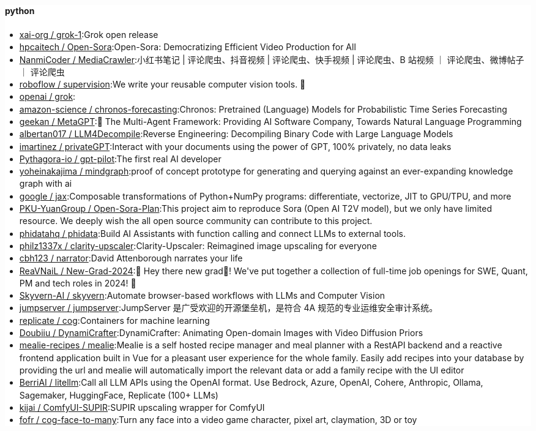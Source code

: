 #### python
* [xai-org / grok-1](https://github.com/xai-org/grok-1):Grok open release
* [hpcaitech / Open-Sora](https://github.com/hpcaitech/Open-Sora):Open-Sora: Democratizing Efficient Video Production for All
* [NanmiCoder / MediaCrawler](https://github.com/NanmiCoder/MediaCrawler):小红书笔记 | 评论爬虫、抖音视频 | 评论爬虫、快手视频 | 评论爬虫、B 站视频 ｜ 评论爬虫、微博帖子 ｜ 评论爬虫
* [roboflow / supervision](https://github.com/roboflow/supervision):We write your reusable computer vision tools. 💜
* [openai / grok](https://github.com/openai/grok):
* [amazon-science / chronos-forecasting](https://github.com/amazon-science/chronos-forecasting):Chronos: Pretrained (Language) Models for Probabilistic Time Series Forecasting
* [geekan / MetaGPT](https://github.com/geekan/MetaGPT):🌟 The Multi-Agent Framework: Providing AI Software Company, Towards Natural Language Programming
* [albertan017 / LLM4Decompile](https://github.com/albertan017/LLM4Decompile):Reverse Engineering: Decompiling Binary Code with Large Language Models
* [imartinez / privateGPT](https://github.com/imartinez/privateGPT):Interact with your documents using the power of GPT, 100% privately, no data leaks
* [Pythagora-io / gpt-pilot](https://github.com/Pythagora-io/gpt-pilot):The first real AI developer
* [yoheinakajima / mindgraph](https://github.com/yoheinakajima/mindgraph):proof of concept prototype for generating and querying against an ever-expanding knowledge graph with ai
* [google / jax](https://github.com/google/jax):Composable transformations of Python+NumPy programs: differentiate, vectorize, JIT to GPU/TPU, and more
* [PKU-YuanGroup / Open-Sora-Plan](https://github.com/PKU-YuanGroup/Open-Sora-Plan):This project aim to reproduce Sora (Open AI T2V model), but we only have limited resource. We deeply wish the all open source community can contribute to this project.
* [phidatahq / phidata](https://github.com/phidatahq/phidata):Build AI Assistants with function calling and connect LLMs to external tools.
* [philz1337x / clarity-upscaler](https://github.com/philz1337x/clarity-upscaler):Clarity-Upscaler: Reimagined image upscaling for everyone
* [cbh123 / narrator](https://github.com/cbh123/narrator):David Attenborough narrates your life
* [ReaVNaiL / New-Grad-2024](https://github.com/ReaVNaiL/New-Grad-2024):👋 Hey there new grad🎉! We've put together a collection of full-time job openings for SWE, Quant, PM and tech roles in 2024! 🚀
* [Skyvern-AI / skyvern](https://github.com/Skyvern-AI/skyvern):Automate browser-based workflows with LLMs and Computer Vision
* [jumpserver / jumpserver](https://github.com/jumpserver/jumpserver):JumpServer 是广受欢迎的开源堡垒机，是符合 4A 规范的专业运维安全审计系统。
* [replicate / cog](https://github.com/replicate/cog):Containers for machine learning
* [Doubiiu / DynamiCrafter](https://github.com/Doubiiu/DynamiCrafter):DynamiCrafter: Animating Open-domain Images with Video Diffusion Priors
* [mealie-recipes / mealie](https://github.com/mealie-recipes/mealie):Mealie is a self hosted recipe manager and meal planner with a RestAPI backend and a reactive frontend application built in Vue for a pleasant user experience for the whole family. Easily add recipes into your database by providing the url and mealie will automatically import the relevant data or add a family recipe with the UI editor
* [BerriAI / litellm](https://github.com/BerriAI/litellm):Call all LLM APIs using the OpenAI format. Use Bedrock, Azure, OpenAI, Cohere, Anthropic, Ollama, Sagemaker, HuggingFace, Replicate (100+ LLMs)
* [kijai / ComfyUI-SUPIR](https://github.com/kijai/ComfyUI-SUPIR):SUPIR upscaling wrapper for ComfyUI
* [fofr / cog-face-to-many](https://github.com/fofr/cog-face-to-many):Turn any face into a video game character, pixel art, claymation, 3D or toy
